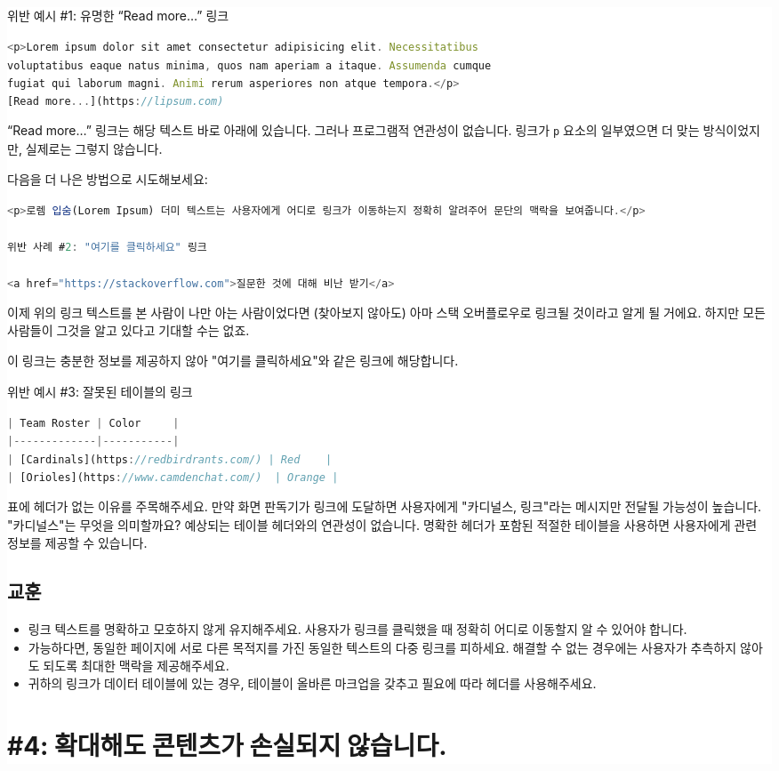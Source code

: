 <div class="content-ad"></div>

위반 예시 #1: 유명한 “Read more…” 링크

```js
<p>Lorem ipsum dolor sit amet consectetur adipisicing elit. Necessitatibus 
voluptatibus eaque natus minima, quos nam aperiam a itaque. Assumenda cumque 
fugiat qui laborum magni. Animi rerum asperiores non atque tempora.</p>
[Read more...](https://lipsum.com)
```

“Read more…” 링크는 해당 텍스트 바로 아래에 있습니다. 그러나 프로그램적 연관성이 없습니다. 링크가 `p` 요소의 일부였으면 더 맞는 방식이었지만, 실제로는 그렇지 않습니다.

다음을 더 나은 방법으로 시도해보세요:

<div class="content-ad"></div>

```js
<p>로렘 입숨(Lorem Ipsum) 더미 텍스트는 사용자에게 어디로 링크가 이동하는지 정확히 알려주어 문단의 맥락을 보여줍니다.</p>

위반 사례 #2: "여기를 클릭하세요" 링크

<a href="https://stackoverflow.com">질문한 것에 대해 비난 받기</a>
```

<div class="content-ad"></div>

이제 위의 링크 텍스트를 본 사람이 나만 아는 사람이었다면 (찾아보지 않아도) 아마 스택 오버플로우로 링크될 것이라고 알게 될 거에요. 하지만 모든 사람들이 그것을 알고 있다고 기대할 수는 없죠.

이 링크는 충분한 정보를 제공하지 않아 "여기를 클릭하세요"와 같은 링크에 해당합니다.

위반 예시 #3: 잘못된 테이블의 링크

```js
| Team Roster | Color     |
|-------------|-----------|
| [Cardinals](https://redbirdrants.com/) | Red    |
| [Orioles](https://www.camdenchat.com/)  | Orange |
```

<div class="content-ad"></div>

표에 헤더가 없는 이유를 주목해주세요. 만약 화면 판독기가 링크에 도달하면 사용자에게 "카디널스, 링크"라는 메시지만 전달될 가능성이 높습니다. "카디널스"는 무엇을 의미할까요? 예상되는 테이블 헤더와의 연관성이 없습니다. 명확한 헤더가 포함된 적절한 테이블을 사용하면 사용자에게 관련 정보를 제공할 수 있습니다.

## 교훈

- 링크 텍스트를 명확하고 모호하지 않게 유지해주세요. 사용자가 링크를 클릭했을 때 정확히 어디로 이동할지 알 수 있어야 합니다.
- 가능하다면, 동일한 페이지에 서로 다른 목적지를 가진 동일한 텍스트의 다중 링크를 피하세요. 해결할 수 없는 경우에는 사용자가 추측하지 않아도 되도록 최대한 맥락을 제공해주세요.
- 귀하의 링크가 데이터 테이블에 있는 경우, 테이블이 올바른 마크업을 갖추고 필요에 따라 헤더를 사용해주세요.

# #4: 확대해도 콘텐츠가 손실되지 않습니다.

<div class="content-ad"></div>
